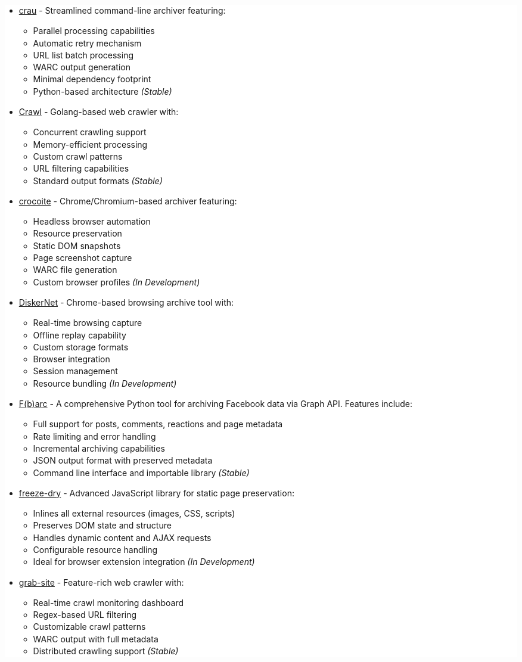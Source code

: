 * [crau](https://github.com/turicas/crau) - Streamlined command-line archiver featuring:
  * Parallel processing capabilities
  * Automatic retry mechanism
  * URL list batch processing
  * WARC output generation
  * Minimal dependency footprint
  * Python-based architecture
  *(Stable)*

* [Crawl](https://git.autistici.org/ale/crawl) - Golang-based web crawler with:
  * Concurrent crawling support
  * Memory-efficient processing
  * Custom crawl patterns
  * URL filtering capabilities
  * Standard output formats
  *(Stable)*

* [crocoite](https://github.com/promyloph/crocoite) - Chrome/Chromium-based archiver featuring:
  * Headless browser automation
  * Resource preservation
  * Static DOM snapshots
  * Page screenshot capture
  * WARC file generation
  * Custom browser profiles
  *(In Development)*

* [DiskerNet](https://github.com/dosyago/DiskerNet) - Chrome-based browsing archive tool with:
  * Real-time browsing capture
  * Offline replay capability
  * Custom storage formats
  * Browser integration
  * Session management
  * Resource bundling
  *(In Development)*
* [F(b)arc](https://github.com/justinlittman/fbarc) - A comprehensive Python tool for archiving Facebook data via Graph API. Features include:
  * Full support for posts, comments, reactions and page metadata
  * Rate limiting and error handling
  * Incremental archiving capabilities
  * JSON output format with preserved metadata
  * Command line interface and importable library
  *(Stable)*

* [freeze-dry](https://github.com/WebMemex/freeze-dry) - Advanced JavaScript library for static page preservation:
  * Inlines all external resources (images, CSS, scripts)
  * Preserves DOM state and structure
  * Handles dynamic content and AJAX requests
  * Configurable resource handling
  * Ideal for browser extension integration
  *(In Development)*

* [grab-site](https://github.com/ArchiveTeam/grab-site) - Feature-rich web crawler with:
  * Real-time crawl monitoring dashboard
  * Regex-based URL filtering
  * Customizable crawl patterns
  * WARC output with full metadata
  * Distributed crawling support
  *(Stable)*
